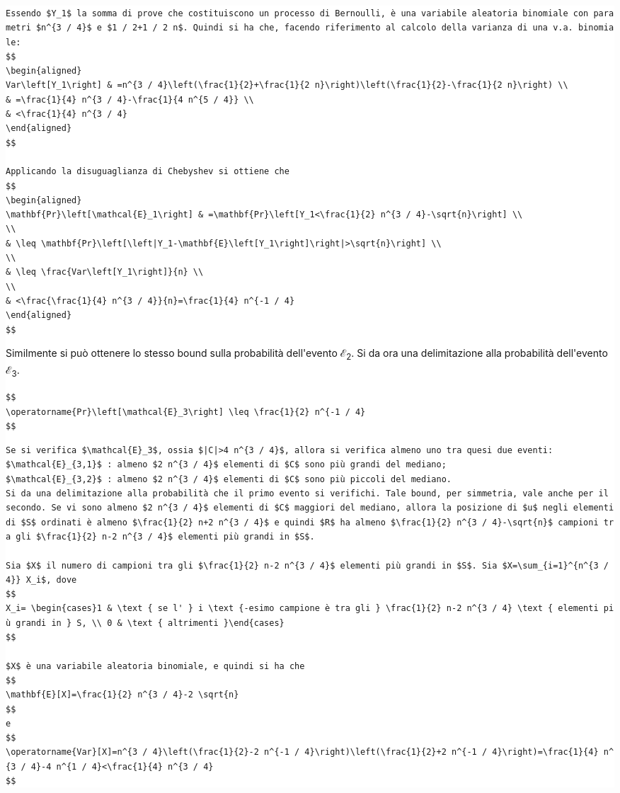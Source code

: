 ```ad-Dimostrazione
Essendo $Y_1$ la somma di prove che costituiscono un processo di Bernoulli, è una variabile aleatoria binomiale con parametri $n^{3 / 4}$ e $1 / 2+1 / 2 n$. Quindi si ha che, facendo riferimento al calcolo della varianza di una v.a. binomiale:
$$
\begin{aligned}
Var\left[Y_1\right] & =n^{3 / 4}\left(\frac{1}{2}+\frac{1}{2 n}\right)\left(\frac{1}{2}-\frac{1}{2 n}\right) \\
& =\frac{1}{4} n^{3 / 4}-\frac{1}{4 n^{5 / 4}} \\
& <\frac{1}{4} n^{3 / 4}
\end{aligned}
$$

Applicando la disuguaglianza di Chebyshev si ottiene che
$$
\begin{aligned}
\mathbf{Pr}\left[\mathcal{E}_1\right] & =\mathbf{Pr}\left[Y_1<\frac{1}{2} n^{3 / 4}-\sqrt{n}\right] \\
\\
& \leq \mathbf{Pr}\left[\left|Y_1-\mathbf{E}\left[Y_1\right]\right|>\sqrt{n}\right] \\
\\
& \leq \frac{Var\left[Y_1\right]}{n} \\
\\
& <\frac{\frac{1}{4} n^{3 / 4}}{n}=\frac{1}{4} n^{-1 / 4}
\end{aligned}
$$

```

Similmente si può ottenere lo stesso bound sulla probabilità dell'evento $\mathcal{E}_2.$
Si da ora una delimitazione alla probabilità dell'evento $\mathcal{E_3}.$

```ad-Lemma
$$
\operatorname{Pr}\left[\mathcal{E}_3\right] \leq \frac{1}{2} n^{-1 / 4}
$$
```
```ad-Dimostrazione
Se si verifica $\mathcal{E}_3$, ossia $|C|>4 n^{3 / 4}$, allora si verifica almeno uno tra quesi due eventi:
$\mathcal{E}_{3,1}$ : almeno $2 n^{3 / 4}$ elementi di $C$ sono più grandi del mediano;
$\mathcal{E}_{3,2}$ : almeno $2 n^{3 / 4}$ elementi di $C$ sono più piccoli del mediano.
Si da una delimitazione alla probabilità che il primo evento si verifichi. Tale bound, per simmetria, vale anche per il secondo. Se vi sono almeno $2 n^{3 / 4}$ elementi di $C$ maggiori del mediano, allora la posizione di $u$ negli elementi di $S$ ordinati è almeno $\frac{1}{2} n+2 n^{3 / 4}$ e quindi $R$ ha almeno $\frac{1}{2} n^{3 / 4}-\sqrt{n}$ campioni tra gli $\frac{1}{2} n-2 n^{3 / 4}$ elementi più grandi in $S$.

Sia $X$ il numero di campioni tra gli $\frac{1}{2} n-2 n^{3 / 4}$ elementi più grandi in $S$. Sia $X=\sum_{i=1}^{n^{3 / 4}} X_i$, dove
$$
X_i= \begin{cases}1 & \text { se l' } i \text {-esimo campione è tra gli } \frac{1}{2} n-2 n^{3 / 4} \text { elementi più grandi in } S, \\ 0 & \text { altrimenti }\end{cases}
$$

$X$ è una variabile aleatoria binomiale, e quindi si ha che
$$
\mathbf{E}[X]=\frac{1}{2} n^{3 / 4}-2 \sqrt{n}
$$
e
$$
\operatorname{Var}[X]=n^{3 / 4}\left(\frac{1}{2}-2 n^{-1 / 4}\right)\left(\frac{1}{2}+2 n^{-1 / 4}\right)=\frac{1}{4} n^{3 / 4}-4 n^{1 / 4}<\frac{1}{4} n^{3 / 4}
$$

```